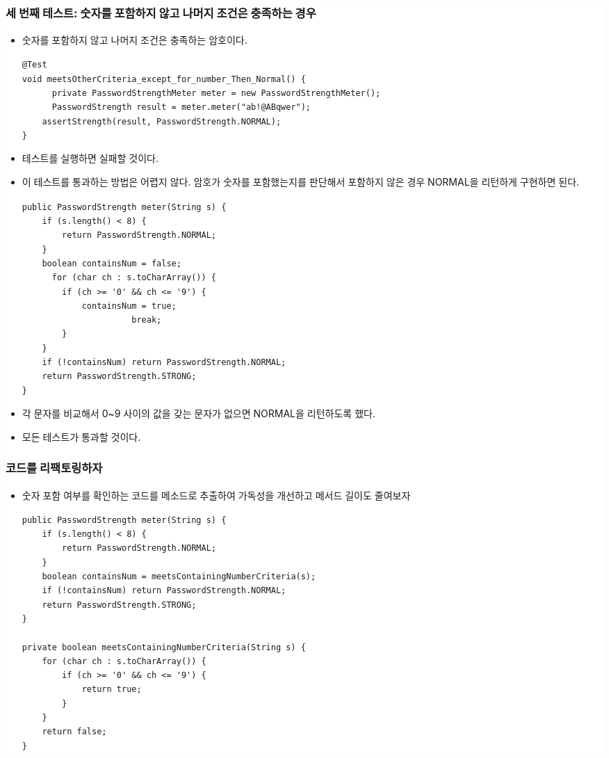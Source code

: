 ### 세 번째 테스트: 숫자를 포함하지 않고 나머지 조건은 충족하는 경우

* 숫자를 포함하지 않고 나머지 조건은 충족하는 암호이다.

  ```text
  @Test
  void meetsOtherCriteria_except_for_number_Then_Normal() {
  		private PasswordStrengthMeter meter = new PasswordStrengthMeter();
  		PasswordStrength result = meter.meter("ab!@ABqwer");
      assertStrength(result, PasswordStrength.NORMAL);
  }
  ```

* 테스트를 실행하면 실패할 것이다.
* 이 테스트를 통과하는 방법은 어렵지 않다. 암호가 숫자를 포함했는지를 판단해서 포함하지 않은 경우 NORMAL을 리턴하게 구현하면 된다.

  ```text
  public PasswordStrength meter(String s) {
      if (s.length() < 8) {
          return PasswordStrength.NORMAL;
      }
      boolean containsNum = false;
  		for (char ch : s.toCharArray()) {
          if (ch >= '0' && ch <= '9') {
              containsNum = true;
  						break;
          }
      }    
      if (!containsNum) return PasswordStrength.NORMAL;
      return PasswordStrength.STRONG;
  }
  ```

* 각 문자를 비교해서 0~9 사이의 값을 갖는 문자가 없으면 NORMAL을 리턴하도록 했다.
* 모든 테스트가 통과할 것이다.

### 코드를 리팩토링하자

* 숫자 포함 여부를 확인하는 코드를 메소드로 추출하여 가독성을 개선하고 메서드 길이도 줄여보자

  ```text
  public PasswordStrength meter(String s) {
      if (s.length() < 8) {
          return PasswordStrength.NORMAL;
      }
      boolean containsNum = meetsContainingNumberCriteria(s);  
      if (!containsNum) return PasswordStrength.NORMAL;
      return PasswordStrength.STRONG;
  }

  private boolean meetsContainingNumberCriteria(String s) {
      for (char ch : s.toCharArray()) {
          if (ch >= '0' && ch <= '9') {
              return true;
          }
      }
      return false;
  }
  ```
